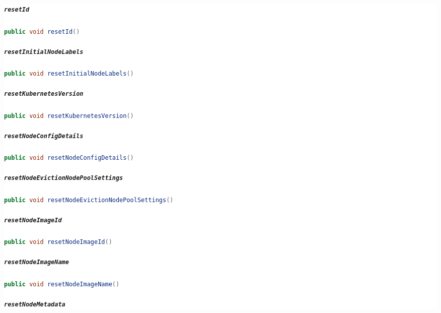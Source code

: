 ##### `resetId` <a name="resetId" id="rhizo-co-terraform-provider-oci.containerengineNodePool.ContainerengineNodePool.resetId"></a>

```java
public void resetId()
```

##### `resetInitialNodeLabels` <a name="resetInitialNodeLabels" id="rhizo-co-terraform-provider-oci.containerengineNodePool.ContainerengineNodePool.resetInitialNodeLabels"></a>

```java
public void resetInitialNodeLabels()
```

##### `resetKubernetesVersion` <a name="resetKubernetesVersion" id="rhizo-co-terraform-provider-oci.containerengineNodePool.ContainerengineNodePool.resetKubernetesVersion"></a>

```java
public void resetKubernetesVersion()
```

##### `resetNodeConfigDetails` <a name="resetNodeConfigDetails" id="rhizo-co-terraform-provider-oci.containerengineNodePool.ContainerengineNodePool.resetNodeConfigDetails"></a>

```java
public void resetNodeConfigDetails()
```

##### `resetNodeEvictionNodePoolSettings` <a name="resetNodeEvictionNodePoolSettings" id="rhizo-co-terraform-provider-oci.containerengineNodePool.ContainerengineNodePool.resetNodeEvictionNodePoolSettings"></a>

```java
public void resetNodeEvictionNodePoolSettings()
```

##### `resetNodeImageId` <a name="resetNodeImageId" id="rhizo-co-terraform-provider-oci.containerengineNodePool.ContainerengineNodePool.resetNodeImageId"></a>

```java
public void resetNodeImageId()
```

##### `resetNodeImageName` <a name="resetNodeImageName" id="rhizo-co-terraform-provider-oci.containerengineNodePool.ContainerengineNodePool.resetNodeImageName"></a>

```java
public void resetNodeImageName()
```

##### `resetNodeMetadata` <a name="resetNodeMetadata" id="rhizo-co-terraform-provider-oci.containerengineNodePool.ContainerengineNodePool.resetNodeMetadata"></a>
